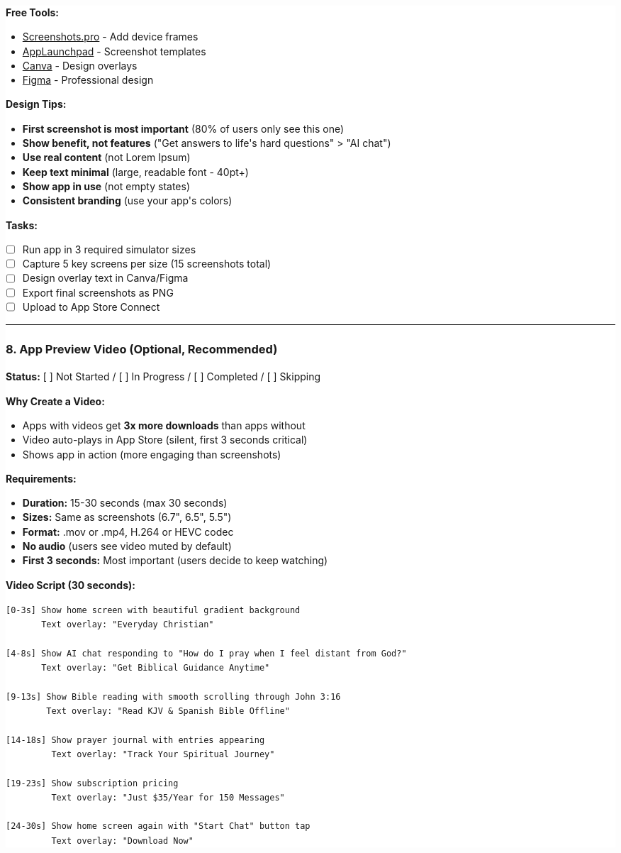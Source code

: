 **Free Tools:**
- [Screenshots.pro](https://screenshots.pro/) - Add device frames
- [AppLaunchpad](https://theapplaunchpad.com/) - Screenshot templates
- [Canva](https://www.canva.com/) - Design overlays
- [Figma](https://www.figma.com/) - Professional design

**Design Tips:**
- **First screenshot is most important** (80% of users only see this one)
- **Show benefit, not features** ("Get answers to life's hard questions" > "AI chat")
- **Use real content** (not Lorem Ipsum)
- **Keep text minimal** (large, readable font - 40pt+)
- **Show app in use** (not empty states)
- **Consistent branding** (use your app's colors)

**Tasks:**
- [ ] Run app in 3 required simulator sizes
- [ ] Capture 5 key screens per size (15 screenshots total)
- [ ] Design overlay text in Canva/Figma
- [ ] Export final screenshots as PNG
- [ ] Upload to App Store Connect

---

### 8. App Preview Video (Optional, Recommended)

**Status:** [ ] Not Started / [ ] In Progress / [ ] Completed / [ ] Skipping

**Why Create a Video:**
- Apps with videos get **3x more downloads** than apps without
- Video auto-plays in App Store (silent, first 3 seconds critical)
- Shows app in action (more engaging than screenshots)

**Requirements:**
- **Duration:** 15-30 seconds (max 30 seconds)
- **Sizes:** Same as screenshots (6.7", 6.5", 5.5")
- **Format:** .mov or .mp4, H.264 or HEVC codec
- **No audio** (users see video muted by default)
- **First 3 seconds:** Most important (users decide to keep watching)

**Video Script (30 seconds):**

```
[0-3s] Show home screen with beautiful gradient background
       Text overlay: "Everyday Christian"

[4-8s] Show AI chat responding to "How do I pray when I feel distant from God?"
       Text overlay: "Get Biblical Guidance Anytime"

[9-13s] Show Bible reading with smooth scrolling through John 3:16
        Text overlay: "Read KJV & Spanish Bible Offline"

[14-18s] Show prayer journal with entries appearing
         Text overlay: "Track Your Spiritual Journey"

[19-23s] Show subscription pricing
         Text overlay: "Just $35/Year for 150 Messages"

[24-30s] Show home screen again with "Start Chat" button tap
         Text overlay: "Download Now"
```
